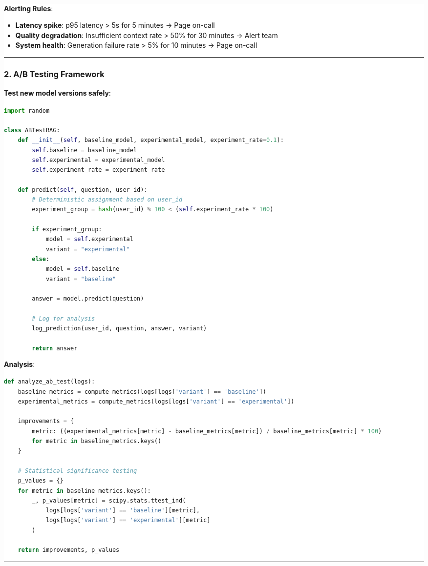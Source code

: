 **Alerting Rules**:
- **Latency spike**: p95 latency > 5s for 5 minutes → Page on-call
- **Quality degradation**: Insufficient context rate > 50% for 30 minutes → Alert team
- **System health**: Generation failure rate > 5% for 10 minutes → Page on-call

---

### 2. A/B Testing Framework

**Test new model versions safely**:

```python
import random

class ABTestRAG:
    def __init__(self, baseline_model, experimental_model, experiment_rate=0.1):
        self.baseline = baseline_model
        self.experimental = experimental_model
        self.experiment_rate = experiment_rate

    def predict(self, question, user_id):
        # Deterministic assignment based on user_id
        experiment_group = hash(user_id) % 100 < (self.experiment_rate * 100)

        if experiment_group:
            model = self.experimental
            variant = "experimental"
        else:
            model = self.baseline
            variant = "baseline"

        answer = model.predict(question)

        # Log for analysis
        log_prediction(user_id, question, answer, variant)

        return answer
```

**Analysis**:
```python
def analyze_ab_test(logs):
    baseline_metrics = compute_metrics(logs[logs['variant'] == 'baseline'])
    experimental_metrics = compute_metrics(logs[logs['variant'] == 'experimental'])

    improvements = {
        metric: ((experimental_metrics[metric] - baseline_metrics[metric]) / baseline_metrics[metric] * 100)
        for metric in baseline_metrics.keys()
    }

    # Statistical significance testing
    p_values = {}
    for metric in baseline_metrics.keys():
        _, p_values[metric] = scipy.stats.ttest_ind(
            logs[logs['variant'] == 'baseline'][metric],
            logs[logs['variant'] == 'experimental'][metric]
        )

    return improvements, p_values
```

---